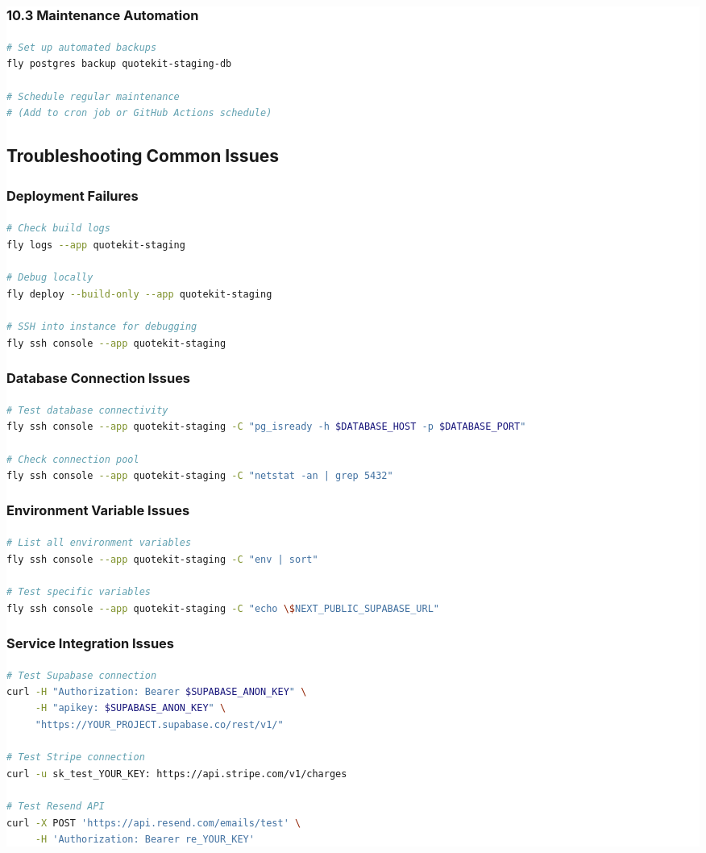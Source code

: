 ### 10.3 Maintenance Automation
```bash
# Set up automated backups
fly postgres backup quotekit-staging-db

# Schedule regular maintenance
# (Add to cron job or GitHub Actions schedule)
```

## Troubleshooting Common Issues

### Deployment Failures
```bash
# Check build logs
fly logs --app quotekit-staging

# Debug locally
fly deploy --build-only --app quotekit-staging

# SSH into instance for debugging
fly ssh console --app quotekit-staging
```

### Database Connection Issues
```bash
# Test database connectivity
fly ssh console --app quotekit-staging -C "pg_isready -h $DATABASE_HOST -p $DATABASE_PORT"

# Check connection pool
fly ssh console --app quotekit-staging -C "netstat -an | grep 5432"
```

### Environment Variable Issues
```bash
# List all environment variables
fly ssh console --app quotekit-staging -C "env | sort"

# Test specific variables
fly ssh console --app quotekit-staging -C "echo \$NEXT_PUBLIC_SUPABASE_URL"
```

### Service Integration Issues
```bash
# Test Supabase connection
curl -H "Authorization: Bearer $SUPABASE_ANON_KEY" \
     -H "apikey: $SUPABASE_ANON_KEY" \
     "https://YOUR_PROJECT.supabase.co/rest/v1/"

# Test Stripe connection  
curl -u sk_test_YOUR_KEY: https://api.stripe.com/v1/charges

# Test Resend API
curl -X POST 'https://api.resend.com/emails/test' \
     -H 'Authorization: Bearer re_YOUR_KEY'
```
